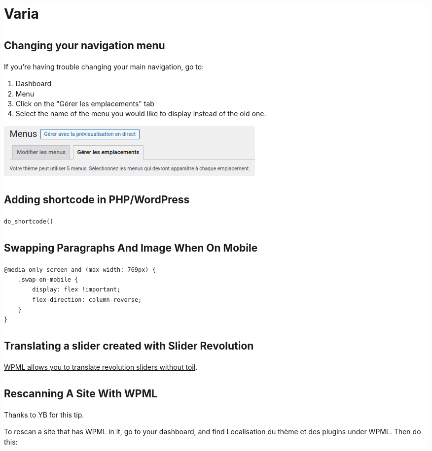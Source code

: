 # Varia

## Changing your navigation menu

If you're having trouble changing your main navigation, go to:

1. Dashboard
1. Menu
1. Click on the "Gérer les emplacements" tab
1. Select the name of the menu you would like to display instead of the old one.

![Rescanning WPML content](./img/gerer-les-menus.png)

## Adding shortcode in PHP/WordPress

	do_shortcode()

## Swapping Paragraphs And Image When On Mobile

	@media only screen and (max-width: 769px) {
		.swap-on-mobile {
			display: flex !important;
			flex-direction: column-reverse;
		}
	}

## Translating a slider created with Slider Revolution

[WPML allows you to translate revolution sliders without toil](https://wpml.org/documentation/plugins-compatibility/creating-multilingual-sliders-with-revolution-slider-and-wpml/).

## Rescanning A Site With WPML

Thanks to YB for this tip.

To rescan a site that has WPML in it, go to your dashboard, and find Localisation du thème et des plugins under WPML. Then do this:
